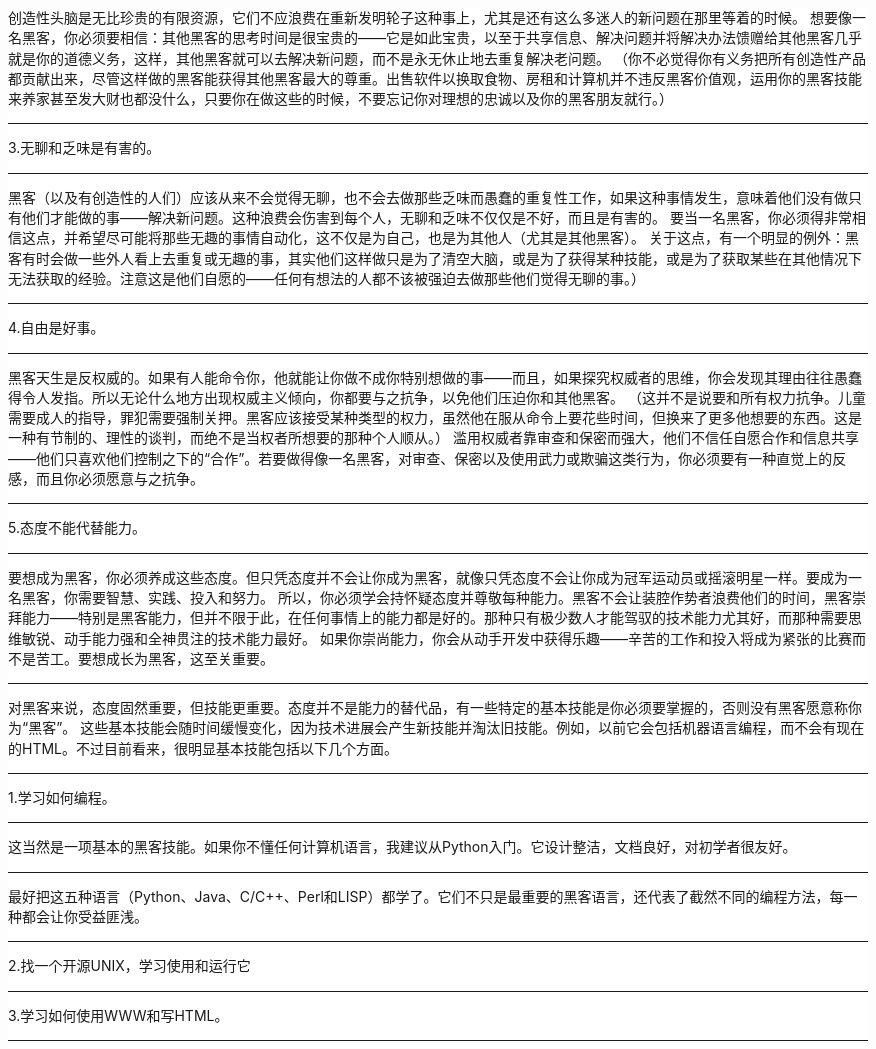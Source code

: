 
创造性头脑是无比珍贵的有限资源，它们不应浪费在重新发明轮子这种事上，尤其是还有这么多迷人的新问题在那里等着的时候。 想要像一名黑客，你必须要相信：其他黑客的思考时间是很宝贵的——它是如此宝贵，以至于共享信息、解决问题并将解决办法馈赠给其他黑客几乎就是你的道德义务，这样，其他黑客就可以去解决新问题，而不是永无休止地去重复解决老问题。 （你不必觉得你有义务把所有创造性产品都贡献出来，尽管这样做的黑客能获得其他黑客最大的尊重。出售软件以换取食物、房租和计算机并不违反黑客价值观，运用你的黑客技能来养家甚至发大财也都没什么，只要你在做这些的时候，不要忘记你对理想的忠诚以及你的黑客朋友就行。）

---

3.无聊和乏味是有害的。

---

黑客（以及有创造性的人们）应该从来不会觉得无聊，也不会去做那些乏味而愚蠢的重复性工作，如果这种事情发生，意味着他们没有做只有他们才能做的事——解决新问题。这种浪费会伤害到每个人，无聊和乏味不仅仅是不好，而且是有害的。 要当一名黑客，你必须得非常相信这点，并希望尽可能将那些无趣的事情自动化，这不仅是为自己，也是为其他人（尤其是其他黑客）。 关于这点，有一个明显的例外：黑客有时会做一些外人看上去重复或无趣的事，其实他们这样做只是为了清空大脑，或是为了获得某种技能，或是为了获取某些在其他情况下无法获取的经验。注意这是他们自愿的——任何有想法的人都不该被强迫去做那些他们觉得无聊的事。）

---

4.自由是好事。

---

黑客天生是反权威的。如果有人能命令你，他就能让你做不成你特别想做的事——而且，如果探究权威者的思维，你会发现其理由往往愚蠢得令人发指。所以无论什么地方出现权威主义倾向，你都要与之抗争，以免他们压迫你和其他黑客。 （这并不是说要和所有权力抗争。儿童需要成人的指导，罪犯需要强制关押。黑客应该接受某种类型的权力，虽然他在服从命令上要花些时间，但换来了更多他想要的东西。这是一种有节制的、理性的谈判，而绝不是当权者所想要的那种个人顺从。） 滥用权威者靠审查和保密而强大，他们不信任自愿合作和信息共享——他们只喜欢他们控制之下的“合作”。若要做得像一名黑客，对审查、保密以及使用武力或欺骗这类行为，你必须要有一种直觉上的反感，而且你必须愿意与之抗争。

---

5.态度不能代替能力。

---

要想成为黑客，你必须养成这些态度。但只凭态度并不会让你成为黑客，就像只凭态度不会让你成为冠军运动员或摇滚明星一样。要成为一名黑客，你需要智慧、实践、投入和努力。 所以，你必须学会持怀疑态度并尊敬每种能力。黑客不会让装腔作势者浪费他们的时间，黑客崇拜能力——特别是黑客能力，但并不限于此，在任何事情上的能力都是好的。那种只有极少数人才能驾驭的技术能力尤其好，而那种需要思维敏锐、动手能力强和全神贯注的技术能力最好。 如果你崇尚能力，你会从动手开发中获得乐趣——辛苦的工作和投入将成为紧张的比赛而不是苦工。要想成长为黑客，这至关重要。

---

对黑客来说，态度固然重要，但技能更重要。态度并不是能力的替代品，有一些特定的基本技能是你必须要掌握的，否则没有黑客愿意称你为“黑客”。 这些基本技能会随时间缓慢变化，因为技术进展会产生新技能并淘汰旧技能。例如，以前它会包括机器语言编程，而不会有现在的HTML。不过目前看来，很明显基本技能包括以下几个方面。

---

1.学习如何编程。

---

这当然是一项基本的黑客技能。如果你不懂任何计算机语言，我建议从Python入门。它设计整洁，文档良好，对初学者很友好。

---

最好把这五种语言（Python、Java、C/C++、Perl和LISP）都学了。它们不只是最重要的黑客语言，还代表了截然不同的编程方法，每一种都会让你受益匪浅。

---

2.找一个开源UNIX，学习使用和运行它

---

3.学习如何使用WWW和写HTML。

---